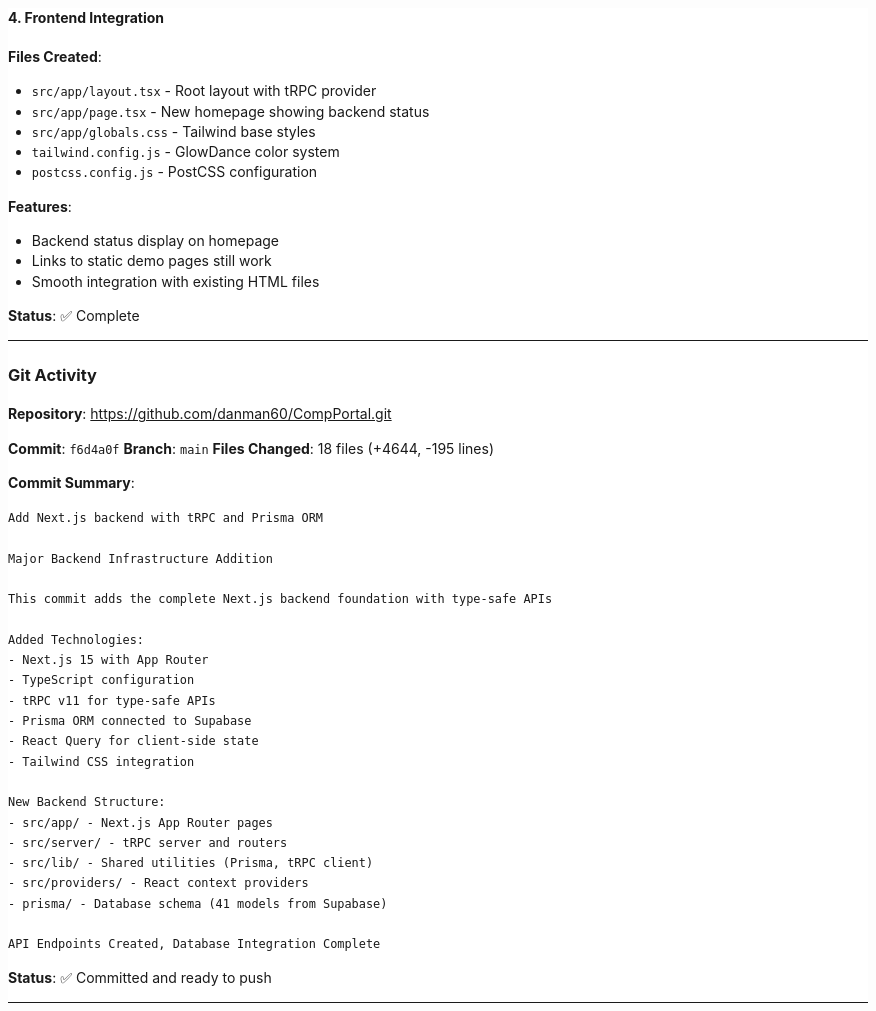 #### 4. Frontend Integration
**Files Created**:
- `src/app/layout.tsx` - Root layout with tRPC provider
- `src/app/page.tsx` - New homepage showing backend status
- `src/app/globals.css` - Tailwind base styles
- `tailwind.config.js` - GlowDance color system
- `postcss.config.js` - PostCSS configuration

**Features**:
- Backend status display on homepage
- Links to static demo pages still work
- Smooth integration with existing HTML files

**Status**: ✅ Complete

---

### Git Activity

**Repository**: https://github.com/danman60/CompPortal.git

**Commit**: `f6d4a0f`
**Branch**: `main`
**Files Changed**: 18 files (+4644, -195 lines)

**Commit Summary**:
```
Add Next.js backend with tRPC and Prisma ORM

Major Backend Infrastructure Addition

This commit adds the complete Next.js backend foundation with type-safe APIs

Added Technologies:
- Next.js 15 with App Router
- TypeScript configuration
- tRPC v11 for type-safe APIs
- Prisma ORM connected to Supabase
- React Query for client-side state
- Tailwind CSS integration

New Backend Structure:
- src/app/ - Next.js App Router pages
- src/server/ - tRPC server and routers
- src/lib/ - Shared utilities (Prisma, tRPC client)
- src/providers/ - React context providers
- prisma/ - Database schema (41 models from Supabase)

API Endpoints Created, Database Integration Complete
```

**Status**: ✅ Committed and ready to push

---
